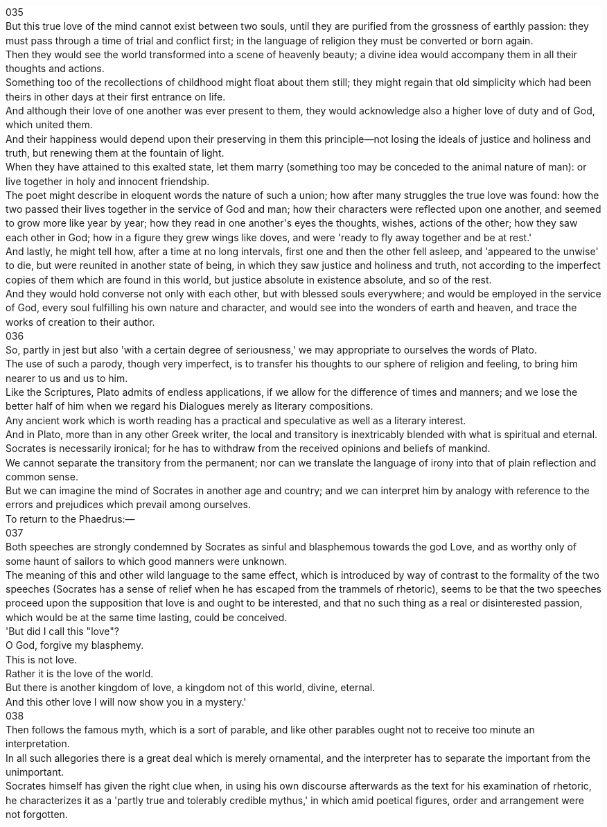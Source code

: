 <div class="speech"><span class="ref">035</span> <div class="sentence">  But this true love of the mind cannot exist between two souls, until they are purified from the grossness of earthly passion: they must pass through a time of trial and conflict first; in the language of religion they must be converted or born again.</div><div class="sentence"> Then they would see the world transformed into a scene of heavenly beauty; a divine idea would accompany them in all their thoughts and actions.</div><div class="sentence"> Something too of the recollections of childhood might float about them still; they might regain that old simplicity which had been theirs in other days at their first entrance on life.</div><div class="sentence"> And although their love of one another was ever present to them, they would acknowledge also a higher love of duty and of God, which united them.</div><div class="sentence"> And their happiness would depend upon their preserving in them this principle—not losing the ideals of justice and holiness and truth, but renewing them at the fountain of light.</div><div class="sentence"> When they have attained to this exalted state, let them marry (something too may be conceded to the animal nature of man): or live together in holy and innocent friendship.</div><div class="sentence"> The poet might describe in eloquent words the nature of such a union; how after many struggles the true love was found: how the two passed their lives together in the service of God and man; how their characters were reflected upon one another, and seemed to grow more like year by year; how they read in one another's eyes the thoughts, wishes, actions of the other; how they saw each other in God; how in a figure they grew wings like doves, and were 'ready to fly away together and be at rest.'</div><div class="sentence"> And lastly, he might tell how, after a time at no long intervals, first one and then the other fell asleep, and 'appeared to the unwise' to die, but were reunited in another state of being, in which they saw justice and holiness and truth, not according to the imperfect copies of them which are found in this world, but justice absolute in existence absolute, and so of the rest.</div><div class="sentence"> And they would hold converse not only with each other, but with blessed souls everywhere; and would be employed in the service of God, every soul fulfilling his own nature and character, and would see into the wonders of earth and heaven, and trace the works of creation to their author.</div></div>
<div class="speech"><span class="ref">036</span> <div class="sentence">  So, partly in jest but also 'with a certain degree of seriousness,' we may appropriate to ourselves the words of Plato.</div><div class="sentence"> The use of such a parody, though very imperfect, is to transfer his thoughts to our sphere of religion and feeling, to bring him nearer to us and us to him.</div><div class="sentence"> Like the Scriptures, Plato admits of endless applications, if we allow for the difference of times and manners; and we lose the better half of him when we regard his Dialogues merely as literary compositions.</div><div class="sentence"> Any ancient work which is worth reading has a practical and speculative as well as a literary interest.</div><div class="sentence"> And in Plato, more than in any other Greek writer, the local and transitory is inextricably blended with what is spiritual and eternal.</div><div class="sentence"> Socrates is necessarily ironical; for he has to withdraw from the received opinions and beliefs of mankind.</div><div class="sentence"> We cannot separate the transitory from the permanent; nor can we translate the language of irony into that of plain reflection and common sense.</div><div class="sentence"> But we can imagine the mind of Socrates in another age and country; and we can interpret him by analogy with reference to the errors and prejudices which prevail among ourselves.</div><div class="sentence"> To return to the Phaedrus:—</div></div>
<div class="speech"><span class="ref">037</span> <div class="sentence">  Both speeches are strongly condemned by Socrates as sinful and blasphemous towards the god Love, and as worthy only of some haunt of sailors to which good manners were unknown.</div><div class="sentence"> The meaning of this and other wild language to the same effect, which is introduced by way of contrast to the formality of the two speeches (Socrates has a sense of relief when he has escaped from the trammels of rhetoric), seems to be that the two speeches proceed upon the supposition that love is and ought to be interested, and that no such thing as a real or disinterested passion, which would be at the same time lasting, could be conceived.</div><div class="sentence"> 'But did I call this "love"?</div><div class="sentence"> O God, forgive my blasphemy.</div><div class="sentence"> This is not love.</div><div class="sentence"> Rather it is the love of the world.</div><div class="sentence"> But there is another kingdom of love, a kingdom not of this world, divine, eternal.</div><div class="sentence"> And this other love I will now show you in a mystery.'</div></div>
<div class="speech"><span class="ref">038</span> <div class="sentence">  Then follows the famous myth, which is a sort of parable, and like other parables ought not to receive too minute an interpretation.</div><div class="sentence"> In all such allegories there is a great deal which is merely ornamental, and the interpreter has to separate the important from the unimportant.</div><div class="sentence"> Socrates himself has given the right clue when, in using his own discourse afterwards as the text for his examination of rhetoric, he characterizes it as a 'partly true and tolerably credible mythus,' in which amid poetical figures, order and arrangement were not forgotten.</div></div>